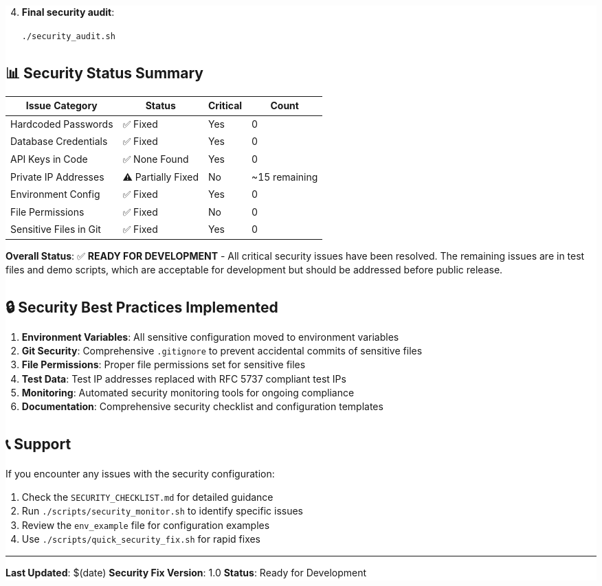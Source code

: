 4. **Final security audit**:
   ```bash
   ./security_audit.sh
   ```

## 📊 Security Status Summary

| Issue Category | Status | Critical | Count |
|----------------|--------|----------|-------|
| Hardcoded Passwords | ✅ Fixed | Yes | 0 |
| Database Credentials | ✅ Fixed | Yes | 0 |
| API Keys in Code | ✅ None Found | Yes | 0 |
| Private IP Addresses | ⚠️ Partially Fixed | No | ~15 remaining |
| Environment Config | ✅ Fixed | Yes | 0 |
| File Permissions | ✅ Fixed | No | 0 |
| Sensitive Files in Git | ✅ Fixed | Yes | 0 |

**Overall Status**: ✅ **READY FOR DEVELOPMENT** - All critical security issues have been resolved. The remaining issues are in test files and demo scripts, which are acceptable for development but should be addressed before public release.

## 🔒 Security Best Practices Implemented

1. **Environment Variables**: All sensitive configuration moved to environment variables
2. **Git Security**: Comprehensive `.gitignore` to prevent accidental commits of sensitive files
3. **File Permissions**: Proper file permissions set for sensitive files
4. **Test Data**: Test IP addresses replaced with RFC 5737 compliant test IPs
5. **Monitoring**: Automated security monitoring tools for ongoing compliance
6. **Documentation**: Comprehensive security checklist and configuration templates

## 📞 Support

If you encounter any issues with the security configuration:

1. Check the `SECURITY_CHECKLIST.md` for detailed guidance
2. Run `./scripts/security_monitor.sh` to identify specific issues
3. Review the `env_example` file for configuration examples
4. Use `./scripts/quick_security_fix.sh` for rapid fixes

---

**Last Updated**: $(date)
**Security Fix Version**: 1.0
**Status**: Ready for Development

